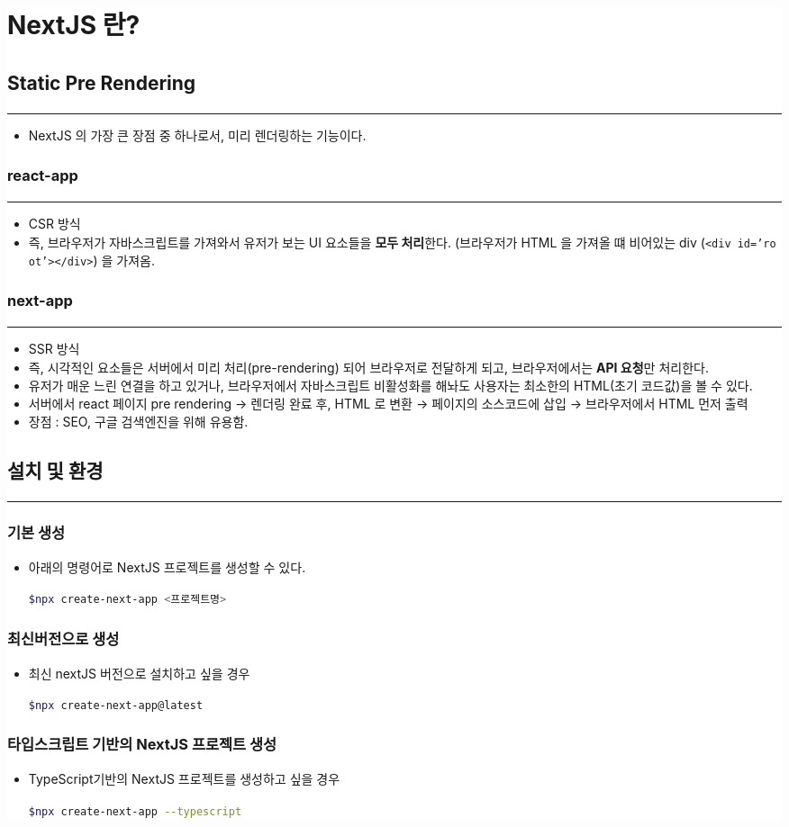 # NextJS 란?

## Static Pre Rendering

---

- NextJS 의 가장 큰 장점 중 하나로서, 미리 렌더링하는 기능이다.

### react-app

---

- CSR 방식
- 즉, 브라우저가 자바스크립트를 가져와서 유저가 보는 UI 요소들을 **모두 처리**한다.
(브라우저가 HTML 을 가져올 떄 비어있는 div (`<div id=’root’></div>`) 을 가져옴.

### next-app

---

- SSR 방식
- 즉, 시각적인 요소들은 서버에서 미리 처리(pre-rendering) 되어 브라우저로 전달하게 되고, 브라우저에서는  **API 요청**만 처리한다.
- 유저가 매운 느린 연결을 하고 있거나, 브라우저에서 자바스크립트 비활성화를 해놔도 사용자는 최소한의 HTML(초기 코드값)을 볼 수 있다.
- 서버에서 react 페이지 pre rendering → 렌더링 완료 후, HTML 로 변환 → 페이지의 소스코드에 삽입 → 브라우저에서 HTML 먼저 출력
- 장점 : SEO, 구글 검색엔진을 위해 유용함.

## 설치 및 환경

---

### 기본 생성

- 아래의 명령어로 NextJS 프로젝트를 생성할 수 있다.
    
    ```bash
    $npx create-next-app <프로젝트명>
    ```
    

### 최신버전으로 생성

- 최신 nextJS 버전으로 설치하고 싶을 경우
    
    ```bash
    $npx create-next-app@latest
    ```
    

### 타입스크립트 기반의 NextJS 프로젝트 생성

- TypeScript기반의 NextJS 프로젝트를 생성하고 싶을 경우
    
    ```bash
    $npx create-next-app --typescript
    ```
    